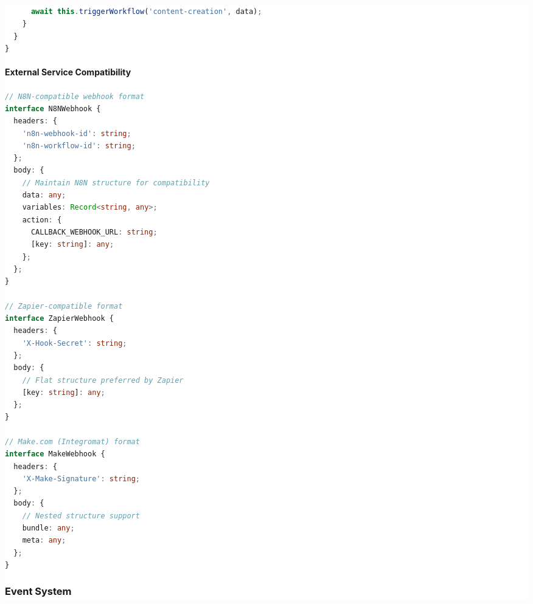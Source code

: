 ```typescript
      await this.triggerWorkflow('content-creation', data);
    }
  }
}
```

#### External Service Compatibility

```typescript
// N8N-compatible webhook format
interface N8NWebhook {
  headers: {
    'n8n-webhook-id': string;
    'n8n-workflow-id': string;
  };
  body: {
    // Maintain N8N structure for compatibility
    data: any;
    variables: Record<string, any>;
    action: {
      CALLBACK_WEBHOOK_URL: string;
      [key: string]: any;
    };
  };
}

// Zapier-compatible format
interface ZapierWebhook {
  headers: {
    'X-Hook-Secret': string;
  };
  body: {
    // Flat structure preferred by Zapier
    [key: string]: any;
  };
}

// Make.com (Integromat) format
interface MakeWebhook {
  headers: {
    'X-Make-Signature': string;
  };
  body: {
    // Nested structure support
    bundle: any;
    meta: any;
  };
}
```

### Event System
